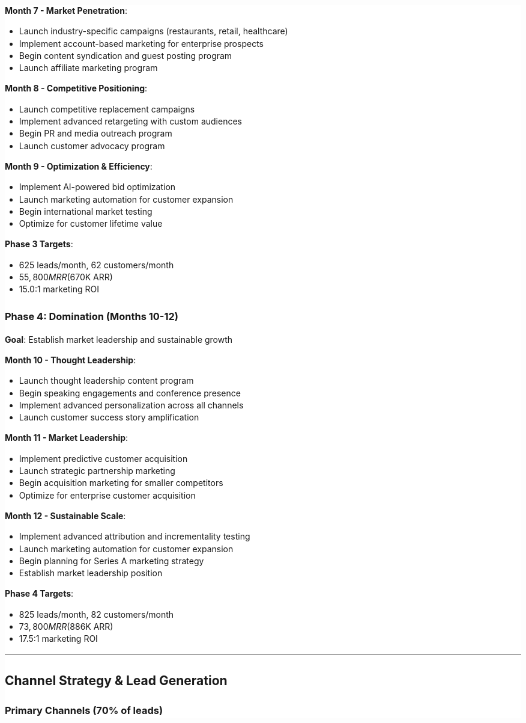 **Month 7 - Market Penetration**:
- Launch industry-specific campaigns (restaurants, retail, healthcare)
- Implement account-based marketing for enterprise prospects
- Begin content syndication and guest posting program
- Launch affiliate marketing program

**Month 8 - Competitive Positioning**:
- Launch competitive replacement campaigns
- Implement advanced retargeting with custom audiences
- Begin PR and media outreach program
- Launch customer advocacy program

**Month 9 - Optimization & Efficiency**:
- Implement AI-powered bid optimization
- Launch marketing automation for customer expansion
- Begin international market testing
- Optimize for customer lifetime value

**Phase 3 Targets**:
- 625 leads/month, 62 customers/month
- $55,800 MRR ($670K ARR)
- 15.0:1 marketing ROI

### Phase 4: Domination (Months 10-12)
**Goal**: Establish market leadership and sustainable growth

**Month 10 - Thought Leadership**:
- Launch thought leadership content program
- Begin speaking engagements and conference presence
- Implement advanced personalization across all channels
- Launch customer success story amplification

**Month 11 - Market Leadership**:
- Implement predictive customer acquisition
- Launch strategic partnership marketing
- Begin acquisition marketing for smaller competitors
- Optimize for enterprise customer acquisition

**Month 12 - Sustainable Scale**:
- Implement advanced attribution and incrementality testing
- Launch marketing automation for customer expansion
- Begin planning for Series A marketing strategy
- Establish market leadership position

**Phase 4 Targets**:
- 825 leads/month, 82 customers/month
- $73,800 MRR ($886K ARR)
- 17.5:1 marketing ROI

---

## Channel Strategy & Lead Generation

### Primary Channels (70% of leads)
